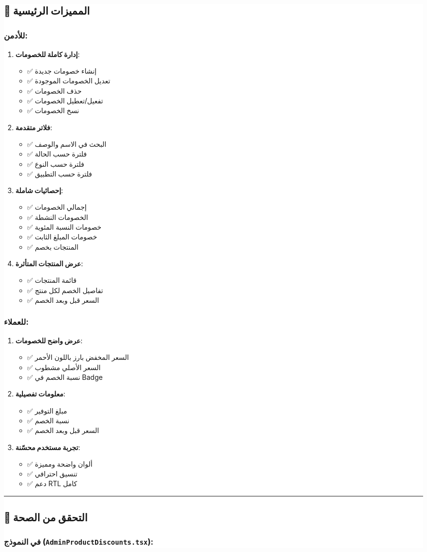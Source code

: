 
## 🚀 المميزات الرئيسية

### للأدمن:

1. **إدارة كاملة للخصومات**:
   - ✅ إنشاء خصومات جديدة
   - ✅ تعديل الخصومات الموجودة
   - ✅ حذف الخصومات
   - ✅ تفعيل/تعطيل الخصومات
   - ✅ نسخ الخصومات

2. **فلاتر متقدمة**:
   - ✅ البحث في الاسم والوصف
   - ✅ فلترة حسب الحالة
   - ✅ فلترة حسب النوع
   - ✅ فلترة حسب التطبيق

3. **إحصائيات شاملة**:
   - ✅ إجمالي الخصومات
   - ✅ الخصومات النشطة
   - ✅ خصومات النسبة المئوية
   - ✅ خصومات المبلغ الثابت
   - ✅ المنتجات بخصم

4. **عرض المنتجات المتأثرة**:
   - ✅ قائمة المنتجات
   - ✅ تفاصيل الخصم لكل منتج
   - ✅ السعر قبل وبعد الخصم

### للعملاء:

1. **عرض واضح للخصومات**:
   - ✅ السعر المخفض بارز باللون الأحمر
   - ✅ السعر الأصلي مشطوب
   - ✅ نسبة الخصم في Badge

2. **معلومات تفصيلية**:
   - ✅ مبلغ التوفير
   - ✅ نسبة الخصم
   - ✅ السعر قبل وبعد الخصم

3. **تجربة مستخدم محسّنة**:
   - ✅ ألوان واضحة ومميزة
   - ✅ تنسيق احترافي
   - ✅ دعم RTL كامل

---

## 🔧 التحقق من الصحة

### في النموذج (`AdminProductDiscounts.tsx`):
